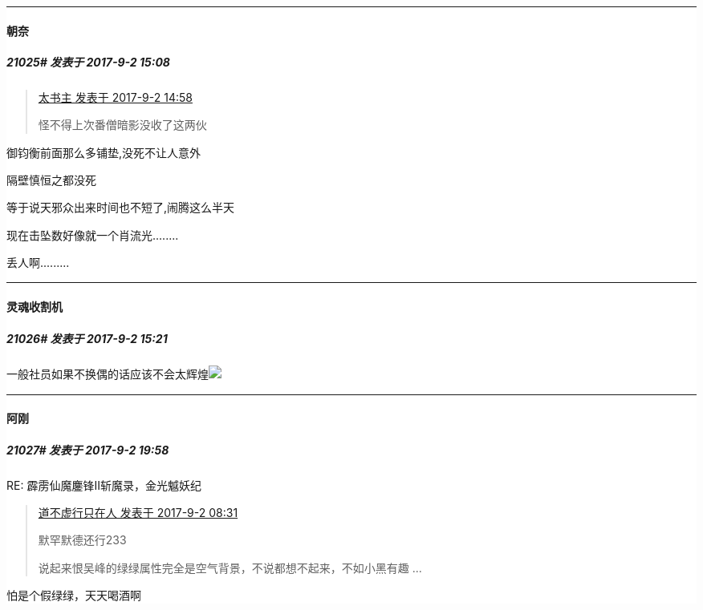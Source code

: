 





-----

####  朝奈  
##### 21025#       发表于 2017-9-2 15:08



<blockquote><a href="httphttps://bbs.saraba1st.com/2b/forum.php?mod=redirect&amp;goto=findpost&amp;pid=37074352&amp;ptid=346283" target="_blank">太书主 发表于 2017-9-2 14:58</a>

怪不得上次番僧暗影没收了这两伙</blockquote>
御钧衡前面那么多铺垫,没死不让人意外

隔壁慎恒之都没死

等于说天邪众出来时间也不短了,闹腾这么半天

现在击坠数好像就一个肖流光........

丢人啊.........







-----

####  灵魂收割机  
##### 21026#       发表于 2017-9-2 15:21




一般社员如果不换偶的话应该不会太辉煌<img src="https://static.saraba1st.com/image/smiley/face2017/001.png" referrerpolicy="no-referrer">







-----

####  阿刚  
##### 21027#       发表于 2017-9-2 19:58

RE: 霹雳仙魔鏖锋Ⅱ斩魔录，金光魆妖纪


<blockquote><a href="httphttps://bbs.saraba1st.com/2b/forum.php?mod=redirect&amp;goto=findpost&amp;pid=37071829&amp;ptid=346283" target="_blank">道不虚行只在人 发表于 2017-9-2 08:31</a>

默罕默德还行233


说起来恨吴峰的绿绿属性完全是空气背景，不说都想不起来，不如小黑有趣 ...</blockquote>
怕是个假绿绿，天天喝酒啊

